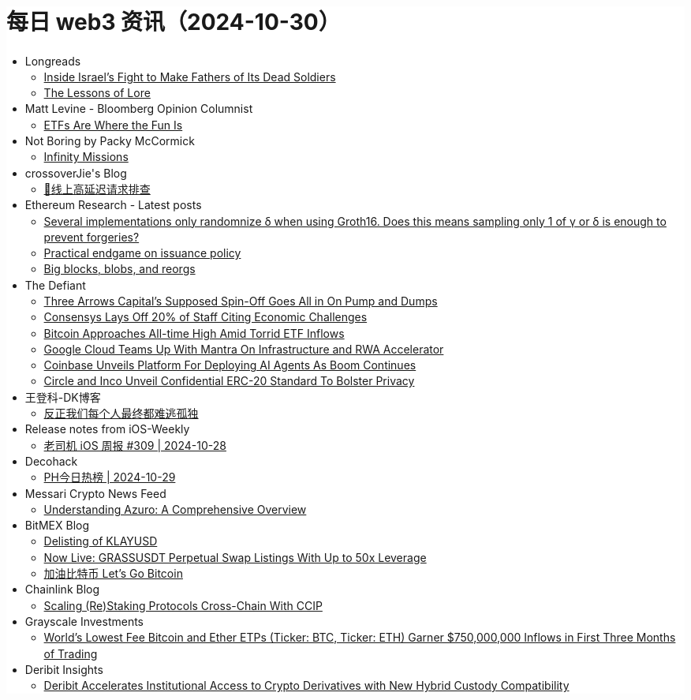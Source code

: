 # 每日 web3 资讯（2024-10-30）

- Longreads
  - [Inside Israel’s Fight to Make Fathers of Its Dead Soldiers](https://longreads.com/2024/10/29/inside-israels-fight-to-make-fathers-of-its-dead-soldiers/)
  - [The Lessons of Lore](https://longreads.com/2024/10/29/lydia-ghost-story-folklore-north-carolina/)
- Matt Levine - Bloomberg Opinion Columnist
  - [ETFs Are Where the Fun Is](https://www.bloomberg.com/opinion/articles/2024-10-29/etfs-are-where-the-fun-is)
- Not Boring by Packy McCormick
  - [Infinity Missions](https://www.notboring.co/p/infinity-missions)
- crossoverJie's Blog
  - [💢线上高延迟请求排查](http://crossoverjie.top/2024/10/29/ob/%F0%9F%92%A2%E7%BA%BF%E4%B8%8A%E9%AB%98%E5%BB%B6%E8%BF%9F%E8%AF%B7%E6%B1%82%E6%8E%92%E6%9F%A5/)
- Ethereum Research - Latest posts
  - [Several implementations only randomnize δ when using Groth16. Does this means sampling only 1 of γ or δ is enough to prevent forgeries?](https://ethresear.ch/t/several-implementations-only-randomnize-when-using-groth16-does-this-means-sampling-only-1-of-or-is-enough-to-prevent-forgeries/20859#post_1)
  - [Practical endgame on issuance policy](https://ethresear.ch/t/practical-endgame-on-issuance-policy/20747#post_14)
  - [Big blocks, blobs, and reorgs](https://ethresear.ch/t/big-blocks-blobs-and-reorgs/19674#post_7)
- The Defiant
  - [Three Arrows Capital’s Supposed Spin-Off Goes All in On Pump and Dumps](https://thedefiant.io/news/markets/three-arrows-capital-s-supposed-spin-off-goes-all-in-on-pump-and-dumps)
  - [Consensys Lays Off 20% of Staff Citing Economic Challenges](https://thedefiant.io/news/defi/consensys-lays-off-20-of-staff-citing-economic-challenges)
  - [Bitcoin Approaches All-time High Amid Torrid ETF Inflows](https://thedefiant.io/news/markets/bitcoin-approaches-all-time-high-amid-torrid-etf-inflows)
  - [Google Cloud Teams Up With Mantra On Infrastructure and RWA Accelerator](https://thedefiant.io/news/infrastructure/google-cloud-teams-up-with-mantra-s-on-infrastructure-and-rwa-accelerator)
  - [Coinbase Unveils Platform For Deploying AI Agents As Boom Continues](https://thedefiant.io/news/infrastructure/coinbase-unveils-platform-for-deploying-ai-agents-as-boom-continues)
  - [Circle and Inco Unveil Confidential ERC-20 Standard To Bolster Privacy](https://thedefiant.io/news/tokens/circle-and-inco-unveil-confidential-erc-20-standard-to-bolster-privacy)
- 王登科-DK博客
  - [反正我们每个人最终都难逃孤独](https://greatdk.com/1995.html)
- Release notes from iOS-Weekly
  - [老司机 iOS 周报 #309 | 2024-10-28](https://github.com/SwiftOldDriver/iOS-Weekly/releases/tag/%23309)
- Decohack
  - [PH今日热榜 | 2024-10-29](https://decohack.com/producthunt-daily-2024-10-29/)
- Messari Crypto News Feed
  - [Understanding Azuro: A Comprehensive Overview](https://messari.io/article/understanding-azuro-a-comprehensive-overview)
- BitMEX Blog
  - [Delisting of KLAYUSD](https://blog.bitmex.com/delisting-klayusd-oct2024/)
  - [Now Live: GRASSUSDT Perpetual Swap Listings With Up to 50x Leverage](https://blog.bitmex.com/grassusdt/)
  - [加油比特币 Let’s Go Bitcoin](https://blog.bitmex.com/lets-go-bitcoin/)
- Chainlink Blog
  - [Scaling (Re)Staking Protocols Cross-Chain With CCIP](https://blog.chain.link/scaling-staking-protocols-cross-chain/)
- Grayscale Investments
  - [World’s Lowest Fee Bitcoin and Ether ETPs (Ticker: BTC, Ticker: ETH) Garner $750,000,000 Inflows in First Three Months of Trading](https://www.globenewswire.com/news-release/2024/10/29/2970927/0/en/World-s-Lowest-Fee-Bitcoin-and-Ether-ETPs-Ticker-BTC-Ticker-ETH-Garner-750-000-000-Inflows-in-First-Three-Months-of-Trading.html)
- Deribit Insights
  - [Deribit Accelerates Institutional Access to Crypto Derivatives with New Hybrid Custody Compatibility](https://insights.deribit.com/exchange-updates/deribit-accelerates-institutional-access-to-crypto-derivatives-with-new-hybrid-custody-compatibility/)